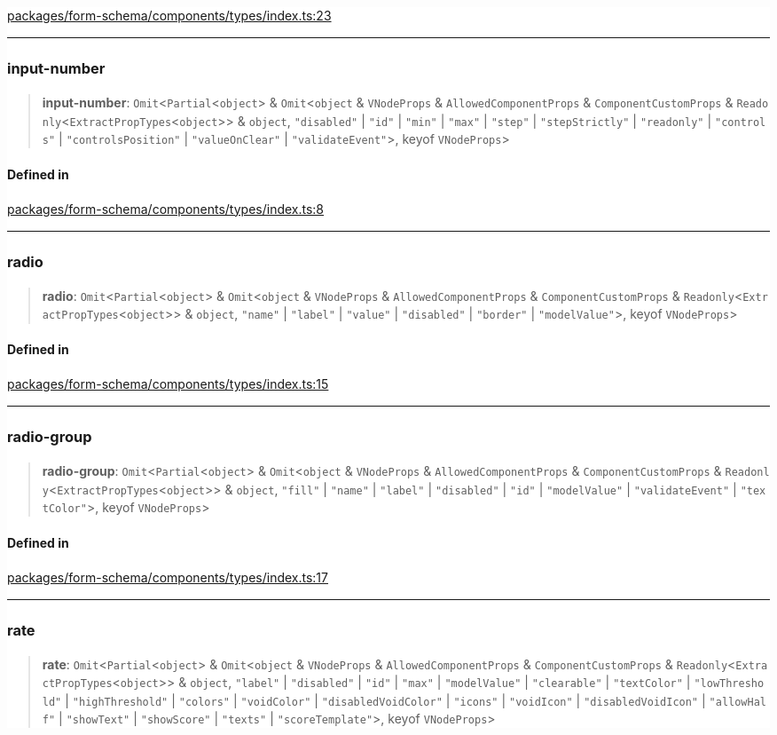 [packages/form-schema/components/types/index.ts:23](https://github.com/c-eqian/e-plus-ui/blob/583356870441cbe8e3c917dfd7ad56ce5ac6f88a/packages/form-schema/components/types/index.ts#L23)

***

### input-number

> **input-number**: `Omit`\<`Partial`\<`object`\> & `Omit`\<`object` & `VNodeProps` & `AllowedComponentProps` & `ComponentCustomProps` & `Readonly`\<`ExtractPropTypes`\<`object`\>\> & `object`, `"disabled"` \| `"id"` \| `"min"` \| `"max"` \| `"step"` \| `"stepStrictly"` \| `"readonly"` \| `"controls"` \| `"controlsPosition"` \| `"valueOnClear"` \| `"validateEvent"`\>, keyof `VNodeProps`\>

#### Defined in

[packages/form-schema/components/types/index.ts:8](https://github.com/c-eqian/e-plus-ui/blob/583356870441cbe8e3c917dfd7ad56ce5ac6f88a/packages/form-schema/components/types/index.ts#L8)

***

### radio

> **radio**: `Omit`\<`Partial`\<`object`\> & `Omit`\<`object` & `VNodeProps` & `AllowedComponentProps` & `ComponentCustomProps` & `Readonly`\<`ExtractPropTypes`\<`object`\>\> & `object`, `"name"` \| `"label"` \| `"value"` \| `"disabled"` \| `"border"` \| `"modelValue"`\>, keyof `VNodeProps`\>

#### Defined in

[packages/form-schema/components/types/index.ts:15](https://github.com/c-eqian/e-plus-ui/blob/583356870441cbe8e3c917dfd7ad56ce5ac6f88a/packages/form-schema/components/types/index.ts#L15)

***

### radio-group

> **radio-group**: `Omit`\<`Partial`\<`object`\> & `Omit`\<`object` & `VNodeProps` & `AllowedComponentProps` & `ComponentCustomProps` & `Readonly`\<`ExtractPropTypes`\<`object`\>\> & `object`, `"fill"` \| `"name"` \| `"label"` \| `"disabled"` \| `"id"` \| `"modelValue"` \| `"validateEvent"` \| `"textColor"`\>, keyof `VNodeProps`\>

#### Defined in

[packages/form-schema/components/types/index.ts:17](https://github.com/c-eqian/e-plus-ui/blob/583356870441cbe8e3c917dfd7ad56ce5ac6f88a/packages/form-schema/components/types/index.ts#L17)

***

### rate

> **rate**: `Omit`\<`Partial`\<`object`\> & `Omit`\<`object` & `VNodeProps` & `AllowedComponentProps` & `ComponentCustomProps` & `Readonly`\<`ExtractPropTypes`\<`object`\>\> & `object`, `"label"` \| `"disabled"` \| `"id"` \| `"max"` \| `"modelValue"` \| `"clearable"` \| `"textColor"` \| `"lowThreshold"` \| `"highThreshold"` \| `"colors"` \| `"voidColor"` \| `"disabledVoidColor"` \| `"icons"` \| `"voidIcon"` \| `"disabledVoidIcon"` \| `"allowHalf"` \| `"showText"` \| `"showScore"` \| `"texts"` \| `"scoreTemplate"`\>, keyof `VNodeProps`\>

